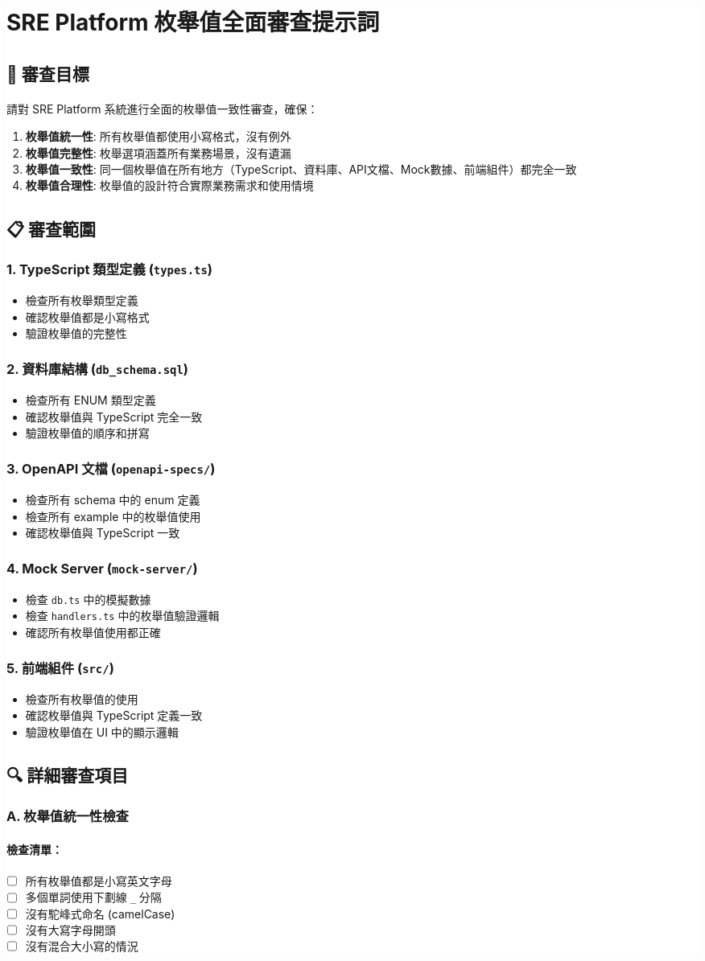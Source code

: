 # SRE Platform 枚舉值全面審查提示詞

## 🎯 審查目標

請對 SRE Platform 系統進行全面的枚舉值一致性審查，確保：

1. **枚舉值統一性**: 所有枚舉值都使用小寫格式，沒有例外
2. **枚舉值完整性**: 枚舉選項涵蓋所有業務場景，沒有遺漏
3. **枚舉值一致性**: 同一個枚舉值在所有地方（TypeScript、資料庫、API文檔、Mock數據、前端組件）都完全一致
4. **枚舉值合理性**: 枚舉值的設計符合實際業務需求和使用情境

## 📋 審查範圍

### 1. TypeScript 類型定義 (`types.ts`)
- 檢查所有枚舉類型定義
- 確認枚舉值都是小寫格式
- 驗證枚舉值的完整性

### 2. 資料庫結構 (`db_schema.sql`)
- 檢查所有 ENUM 類型定義
- 確認枚舉值與 TypeScript 完全一致
- 驗證枚舉值的順序和拼寫

### 3. OpenAPI 文檔 (`openapi-specs/`)
- 檢查所有 schema 中的 enum 定義
- 檢查所有 example 中的枚舉值使用
- 確認枚舉值與 TypeScript 一致

### 4. Mock Server (`mock-server/`)
- 檢查 `db.ts` 中的模擬數據
- 檢查 `handlers.ts` 中的枚舉值驗證邏輯
- 確認所有枚舉值使用都正確

### 5. 前端組件 (`src/`)
- 檢查所有枚舉值的使用
- 確認枚舉值與 TypeScript 定義一致
- 驗證枚舉值在 UI 中的顯示邏輯

## 🔍 詳細審查項目

### A. 枚舉值統一性檢查

#### 檢查清單：
- [ ] 所有枚舉值都是小寫英文字母
- [ ] 多個單詞使用下劃線 `_` 分隔
- [ ] 沒有駝峰式命名 (camelCase)
- [ ] 沒有大寫字母開頭
- [ ] 沒有混合大小寫的情況
